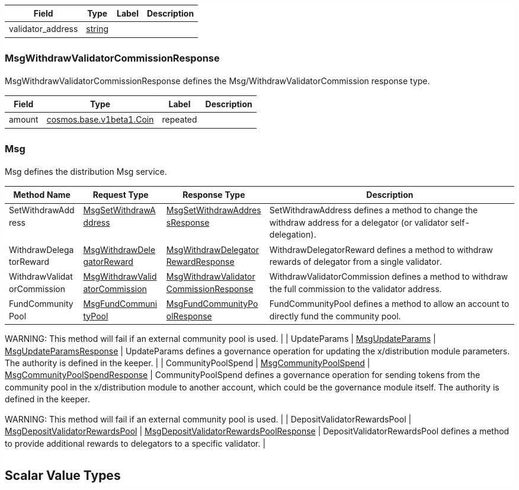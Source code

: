 
| Field | Type | Label | Description |
| ----- | ---- | ----- | ----------- |
| validator_address | [string](#string) |  |  |






<a name="cosmos-distribution-v1beta1-MsgWithdrawValidatorCommissionResponse"></a>

### MsgWithdrawValidatorCommissionResponse
MsgWithdrawValidatorCommissionResponse defines the
Msg/WithdrawValidatorCommission response type.


| Field | Type | Label | Description |
| ----- | ---- | ----- | ----------- |
| amount | [cosmos.base.v1beta1.Coin](#cosmos-base-v1beta1-Coin) | repeated |  |





 

 

 


<a name="cosmos-distribution-v1beta1-Msg"></a>

### Msg
Msg defines the distribution Msg service.

| Method Name | Request Type | Response Type | Description |
| ----------- | ------------ | ------------- | ------------|
| SetWithdrawAddress | [MsgSetWithdrawAddress](#cosmos-distribution-v1beta1-MsgSetWithdrawAddress) | [MsgSetWithdrawAddressResponse](#cosmos-distribution-v1beta1-MsgSetWithdrawAddressResponse) | SetWithdrawAddress defines a method to change the withdraw address for a delegator (or validator self-delegation). |
| WithdrawDelegatorReward | [MsgWithdrawDelegatorReward](#cosmos-distribution-v1beta1-MsgWithdrawDelegatorReward) | [MsgWithdrawDelegatorRewardResponse](#cosmos-distribution-v1beta1-MsgWithdrawDelegatorRewardResponse) | WithdrawDelegatorReward defines a method to withdraw rewards of delegator from a single validator. |
| WithdrawValidatorCommission | [MsgWithdrawValidatorCommission](#cosmos-distribution-v1beta1-MsgWithdrawValidatorCommission) | [MsgWithdrawValidatorCommissionResponse](#cosmos-distribution-v1beta1-MsgWithdrawValidatorCommissionResponse) | WithdrawValidatorCommission defines a method to withdraw the full commission to the validator address. |
| FundCommunityPool | [MsgFundCommunityPool](#cosmos-distribution-v1beta1-MsgFundCommunityPool) | [MsgFundCommunityPoolResponse](#cosmos-distribution-v1beta1-MsgFundCommunityPoolResponse) | FundCommunityPool defines a method to allow an account to directly fund the community pool.

WARNING: This method will fail if an external community pool is used. |
| UpdateParams | [MsgUpdateParams](#cosmos-distribution-v1beta1-MsgUpdateParams) | [MsgUpdateParamsResponse](#cosmos-distribution-v1beta1-MsgUpdateParamsResponse) | UpdateParams defines a governance operation for updating the x/distribution module parameters. The authority is defined in the keeper. |
| CommunityPoolSpend | [MsgCommunityPoolSpend](#cosmos-distribution-v1beta1-MsgCommunityPoolSpend) | [MsgCommunityPoolSpendResponse](#cosmos-distribution-v1beta1-MsgCommunityPoolSpendResponse) | CommunityPoolSpend defines a governance operation for sending tokens from the community pool in the x/distribution module to another account, which could be the governance module itself. The authority is defined in the keeper.

WARNING: This method will fail if an external community pool is used. |
| DepositValidatorRewardsPool | [MsgDepositValidatorRewardsPool](#cosmos-distribution-v1beta1-MsgDepositValidatorRewardsPool) | [MsgDepositValidatorRewardsPoolResponse](#cosmos-distribution-v1beta1-MsgDepositValidatorRewardsPoolResponse) | DepositValidatorRewardsPool defines a method to provide additional rewards to delegators to a specific validator. |

 



## Scalar Value Types
